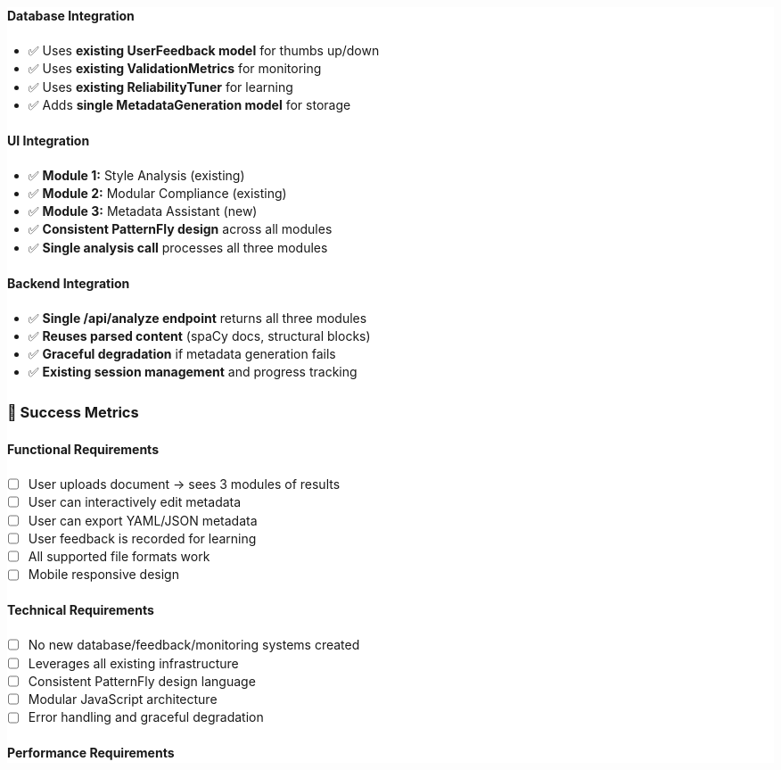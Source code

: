 #### Database Integration
- ✅ Uses **existing UserFeedback model** for thumbs up/down
- ✅ Uses **existing ValidationMetrics** for monitoring  
- ✅ Uses **existing ReliabilityTuner** for learning
- ✅ Adds **single MetadataGeneration model** for storage

#### UI Integration
- ✅ **Module 1:** Style Analysis (existing)
- ✅ **Module 2:** Modular Compliance (existing)
- ✅ **Module 3:** Metadata Assistant (new)
- ✅ **Consistent PatternFly design** across all modules
- ✅ **Single analysis call** processes all three modules

#### Backend Integration
- ✅ **Single /api/analyze endpoint** returns all three modules
- ✅ **Reuses parsed content** (spaCy docs, structural blocks)
- ✅ **Graceful degradation** if metadata generation fails
- ✅ **Existing session management** and progress tracking

### 🚀 Success Metrics

#### Functional Requirements
- [ ] User uploads document → sees 3 modules of results
- [ ] User can interactively edit metadata
- [ ] User can export YAML/JSON metadata
- [ ] User feedback is recorded for learning
- [ ] All supported file formats work
- [ ] Mobile responsive design

#### Technical Requirements  
- [ ] No new database/feedback/monitoring systems created
- [ ] Leverages all existing infrastructure
- [ ] Consistent PatternFly design language
- [ ] Modular JavaScript architecture
- [ ] Error handling and graceful degradation

#### Performance Requirements
